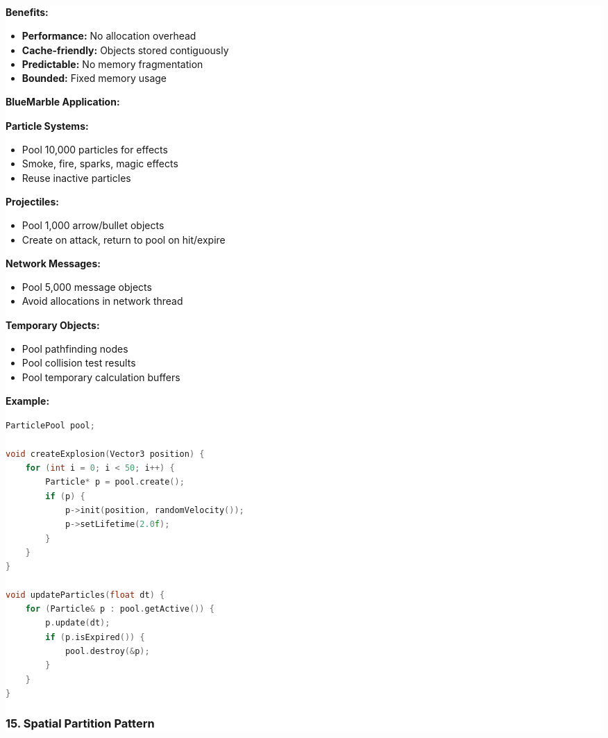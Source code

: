 ```cpp
```

**Benefits:**
- **Performance:** No allocation overhead
- **Cache-friendly:** Objects stored contiguously
- **Predictable:** No memory fragmentation
- **Bounded:** Fixed memory usage

**BlueMarble Application:**

**Particle Systems:**
- Pool 10,000 particles for effects
- Smoke, fire, sparks, magic effects
- Reuse inactive particles

**Projectiles:**
- Pool 1,000 arrow/bullet objects
- Create on attack, return to pool on hit/expire

**Network Messages:**
- Pool 5,000 message objects
- Avoid allocations in network thread

**Temporary Objects:**
- Pool pathfinding nodes
- Pool collision test results
- Pool temporary calculation buffers

**Example:**
```cpp
ParticlePool pool;

void createExplosion(Vector3 position) {
    for (int i = 0; i < 50; i++) {
        Particle* p = pool.create();
        if (p) {
            p->init(position, randomVelocity());
            p->setLifetime(2.0f);
        }
    }
}

void updateParticles(float dt) {
    for (Particle& p : pool.getActive()) {
        p.update(dt);
        if (p.isExpired()) {
            pool.destroy(&p);
        }
    }
}
```

### 15. Spatial Partition Pattern
